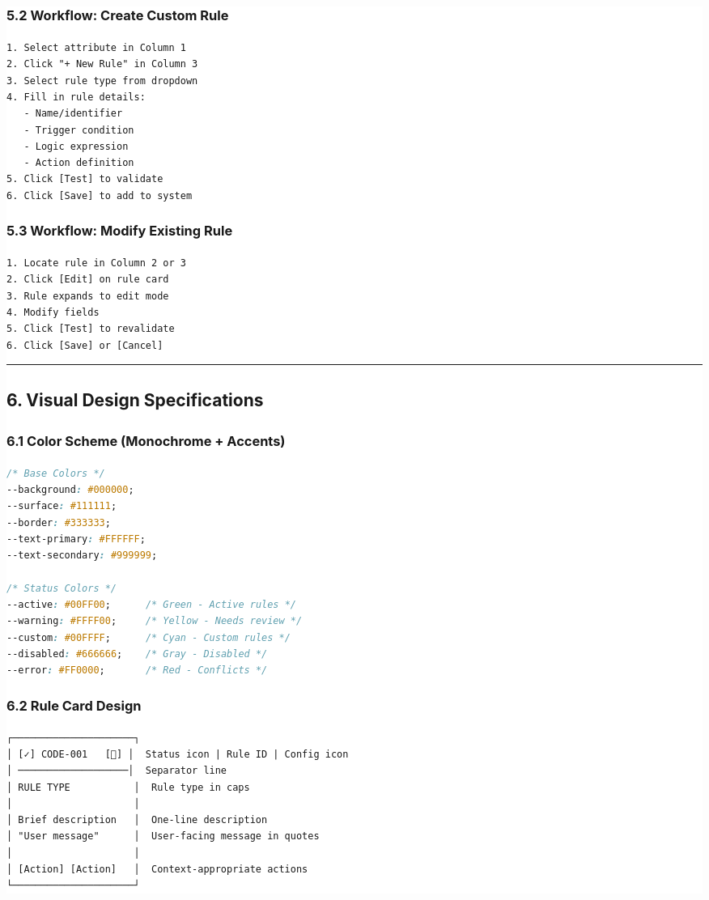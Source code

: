 ### 5.2 Workflow: Create Custom Rule
```
1. Select attribute in Column 1
2. Click "+ New Rule" in Column 3
3. Select rule type from dropdown
4. Fill in rule details:
   - Name/identifier
   - Trigger condition
   - Logic expression
   - Action definition
5. Click [Test] to validate
6. Click [Save] to add to system
```

### 5.3 Workflow: Modify Existing Rule
```
1. Locate rule in Column 2 or 3
2. Click [Edit] on rule card
3. Rule expands to edit mode
4. Modify fields
5. Click [Test] to revalidate
6. Click [Save] or [Cancel]
```

---

## 6. Visual Design Specifications

### 6.1 Color Scheme (Monochrome + Accents)
```css
/* Base Colors */
--background: #000000;
--surface: #111111;
--border: #333333;
--text-primary: #FFFFFF;
--text-secondary: #999999;

/* Status Colors */
--active: #00FF00;      /* Green - Active rules */
--warning: #FFFF00;     /* Yellow - Needs review */
--custom: #00FFFF;      /* Cyan - Custom rules */
--disabled: #666666;    /* Gray - Disabled */
--error: #FF0000;       /* Red - Conflicts */
```

### 6.2 Rule Card Design
```
┌─────────────────────┐
│ [✓] CODE-001   [🔧] │  Status icon | Rule ID | Config icon
│ ───────────────────│  Separator line
│ RULE TYPE           │  Rule type in caps
│                     │  
│ Brief description   │  One-line description
│ "User message"      │  User-facing message in quotes
│                     │
│ [Action] [Action]   │  Context-appropriate actions
└─────────────────────┘
```
